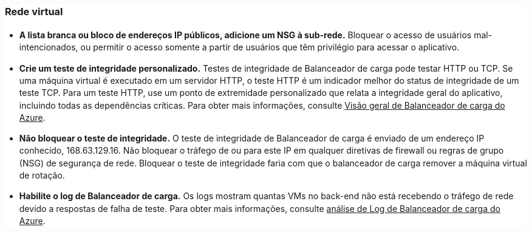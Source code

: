 ###  <a name="virtual-network"></a>Rede virtual 

- **A lista branca ou bloco de endereços IP públicos, adicione um NSG à sub-rede.** Bloquear o acesso de usuários mal-intencionados, ou permitir o acesso somente a partir de usuários que têm privilégio para acessar o aplicativo.  

- **Crie um teste de integridade personalizado.** Testes de integridade de Balanceador de carga pode testar HTTP ou TCP. Se uma máquina virtual é executado em um servidor HTTP, o teste HTTP é um indicador melhor do status de integridade de um teste TCP. Para um teste HTTP, use um ponto de extremidade personalizado que relata a integridade geral do aplicativo, incluindo todas as dependências críticas. Para obter mais informações, consulte [Visão geral de Balanceador de carga do Azure](../load-balancer/load-balancer-overview.md).

- **Não bloquear o teste de integridade.** O teste de integridade de Balanceador de carga é enviado de um endereço IP conhecido, 168.63.129.16. Não bloquear o tráfego de ou para este IP em qualquer diretivas de firewall ou regras de grupo (NSG) de segurança de rede. Bloquear o teste de integridade faria com que o balanceador de carga remover a máquina virtual de rotação. 

- **Habilite o log de Balanceador de carga.** Os logs mostram quantas VMs no back-end não está recebendo o tráfego de rede devido a respostas de falha de teste. Para obter mais informações, consulte [análise de Log de Balanceador de carga do Azure](../load-balancer/load-balancer-monitor-log.md).



[app-service-autoscale]: ../monitoring-and-diagnostics/insights-how-to-scale.md
[asynchronous-c-sharp]:https://msdn.microsoft.com/library/mt674882.aspx
[availability-sets]:../virtual-machines/virtual-machines-windows-manage-availability.md
[azure-backup]: https://azure.microsoft.com/documentation/services/backup/
[boot-diagnostics]: https://azure.microsoft.com/blog/boot-diagnostics-for-virtual-machines-v2/
[circuit-breaker]: https://msdn.microsoft.com/library/dn589784.aspx
[cloud-service-autoscale]: ../cloud-services/cloud-services-how-to-scale.md
[diagnostics-logs]: ../monitoring-and-diagnostics/monitoring-overview-of-diagnostic-logs.md
[fma]: guidance-resiliency-failure-mode-analysis.md
[guidance-resilient-deployment]: guidance-resiliency-overview.md#resilient-deployment
[load-balancer]: load-balancer/load-balancer-overview.md
[monitoring-and-diagnostics-guidance]: ../best-practices-monitoring.md
[resource-manager]: ../azure-resource-manager/resource-group-overview.md
[retry-pattern]: https://msdn.microsoft.com/library/dn589788.aspx
[retry-service-guidance]: ../best-practices-retry-service-specific.md
[search-optimization]: ../search/search-performance-optimization.md
[sql-backup]: ../sql-database/sql-database-automated-backups.md
[sql-restore]: ../sql-database/sql-database-recovery-using-backups.md
[traffic-manager]: ../traffic-manager/traffic-manager-overview.md
[traffic-manager-routing]: ../traffic-manager/traffic-manager-routing-methods.md
[vmss-autoscale]: ../virtual-machine-scale-sets/virtual-machine-scale-sets-autoscale-overview.md
